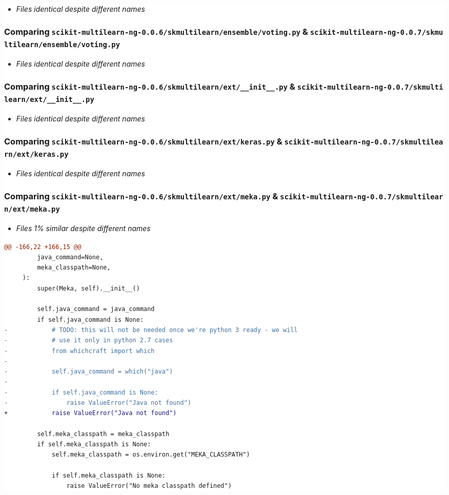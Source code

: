  * *Files identical despite different names*

### Comparing `scikit-multilearn-ng-0.0.6/skmultilearn/ensemble/voting.py` & `scikit-multilearn-ng-0.0.7/skmultilearn/ensemble/voting.py`

 * *Files identical despite different names*

### Comparing `scikit-multilearn-ng-0.0.6/skmultilearn/ext/__init__.py` & `scikit-multilearn-ng-0.0.7/skmultilearn/ext/__init__.py`

 * *Files identical despite different names*

### Comparing `scikit-multilearn-ng-0.0.6/skmultilearn/ext/keras.py` & `scikit-multilearn-ng-0.0.7/skmultilearn/ext/keras.py`

 * *Files identical despite different names*

### Comparing `scikit-multilearn-ng-0.0.6/skmultilearn/ext/meka.py` & `scikit-multilearn-ng-0.0.7/skmultilearn/ext/meka.py`

 * *Files 1% similar despite different names*

```diff
@@ -166,22 +166,15 @@
         java_command=None,
         meka_classpath=None,
     ):
         super(Meka, self).__init__()
 
         self.java_command = java_command
         if self.java_command is None:
-            # TODO: this will not be needed once we're python 3 ready - we will
-            # use it only in python 2.7 cases
-            from whichcraft import which
-
-            self.java_command = which("java")
-
-            if self.java_command is None:
-                raise ValueError("Java not found")
+            raise ValueError("Java not found")
 
         self.meka_classpath = meka_classpath
         if self.meka_classpath is None:
             self.meka_classpath = os.environ.get("MEKA_CLASSPATH")
 
             if self.meka_classpath is None:
                 raise ValueError("No meka classpath defined")
```
